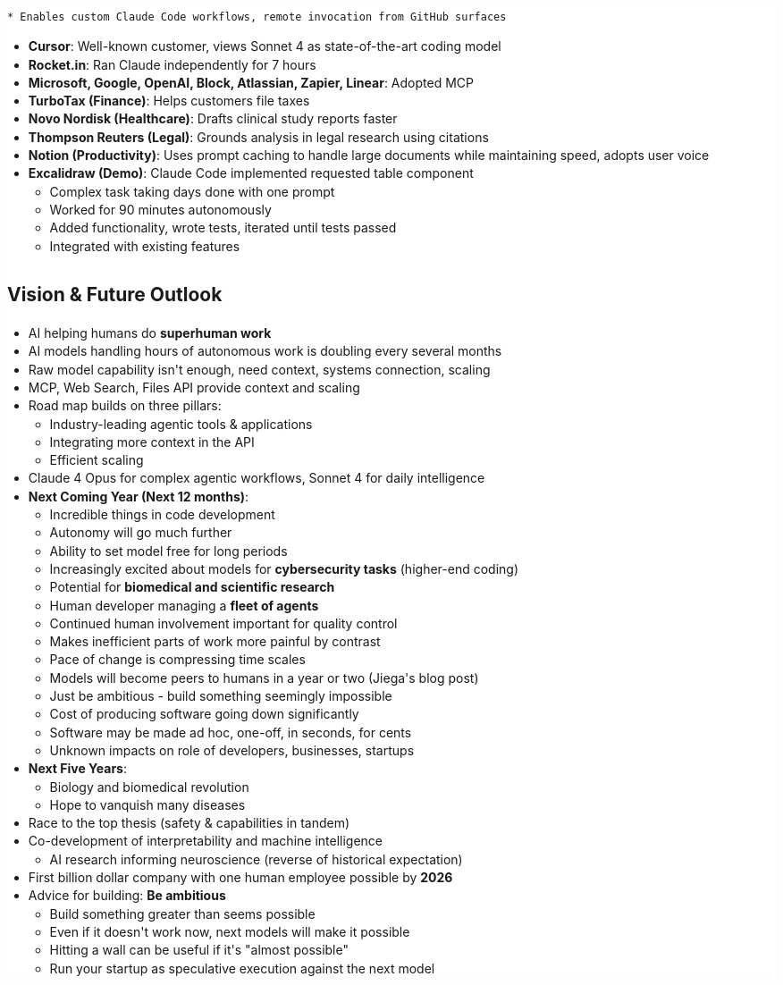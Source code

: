     * Enables custom Claude Code workflows, remote invocation from GitHub surfaces
* **Cursor**: Well-known customer, views Sonnet 4 as state-of-the-art coding model
* **Rocket.in**: Ran Claude independently for 7 hours
* **Microsoft, Google, OpenAI, Block, Atlassian, Zapier, Linear**: Adopted MCP
* **TurboTax (Finance)**: Helps customers file taxes
* **Novo Nordisk (Healthcare)**: Drafts clinical study reports faster
* **Thompson Reuters (Legal)**: Grounds analysis in legal research using citations
* **Notion (Productivity)**: Uses prompt caching to handle large documents while maintaining speed, adopts user voice
* **Excalidraw (Demo)**: Claude Code implemented requested table component
    * Complex task taking days done with one prompt
    * Worked for 90 minutes autonomously
    * Added functionality, wrote tests, iterated until tests passed
    * Integrated with existing features
## Vision & Future Outlook
* AI helping humans do **superhuman work**
* AI models handling hours of autonomous work is doubling every several months
* Raw model capability isn't enough, need context, systems connection, scaling
* MCP, Web Search, Files API provide context and scaling
* Road map builds on three pillars:
    * Industry-leading agentic tools & applications
    * Integrating more context in the API
    * Efficient scaling
* Claude 4 Opus for complex agentic workflows, Sonnet 4 for daily intelligence
* **Next Coming Year (Next 12 months)**:
    * Incredible things in code development
    * Autonomy will go much further
    * Ability to set model free for long periods
    * Increasingly excited about models for **cybersecurity tasks** (higher-end coding)
    * Potential for **biomedical and scientific research**
    * Human developer managing a **fleet of agents**
    * Continued human involvement important for quality control
    * Makes inefficient parts of work more painful by contrast
    * Pace of change is compressing time scales
    * Models will become peers to humans in a year or two (Jiega's blog post)
    * Just be ambitious - build something seemingly impossible
    * Cost of producing software going down significantly
    * Software may be made ad hoc, one-off, in seconds, for cents
    * Unknown impacts on role of developers, businesses, startups
* **Next Five Years**:
    * Biology and biomedical revolution
    * Hope to vanquish many diseases
* Race to the top thesis (safety & capabilities in tandem)
* Co-development of interpretability and machine intelligence
    * AI research informing neuroscience (reverse of historical expectation)
* First billion dollar company with one human employee possible by **2026**
* Advice for building: **Be ambitious**
    * Build something greater than seems possible
    * Even if it doesn't work now, next models will make it possible
    * Hitting a wall can be useful if it's "almost possible"
    * Run your startup as speculative execution against the next model